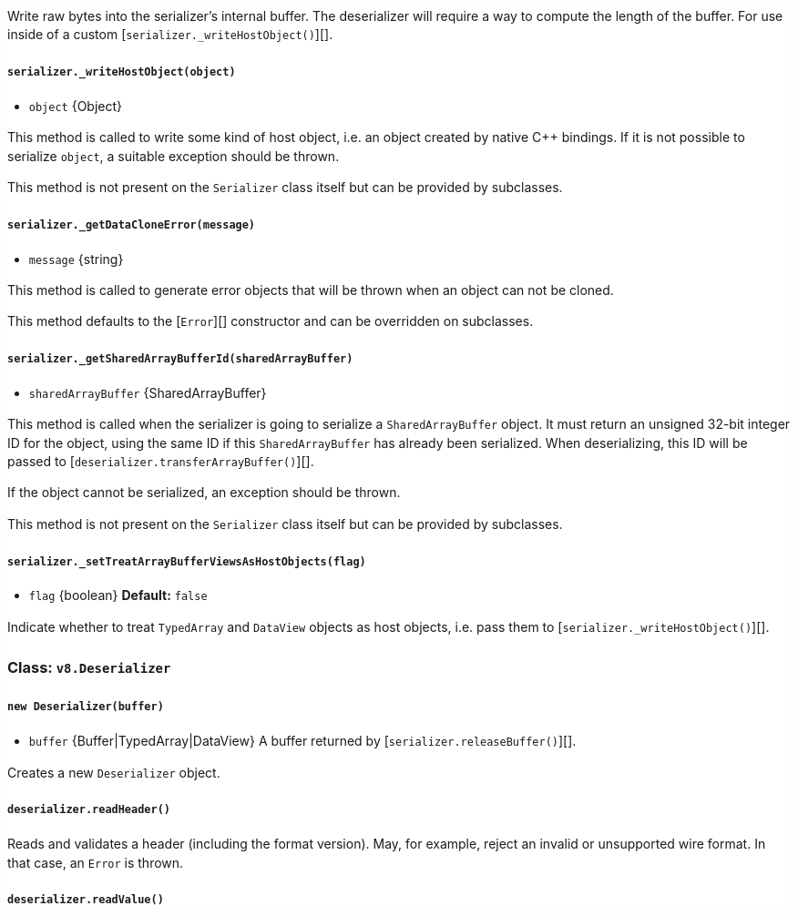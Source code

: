 Write raw bytes into the serializer’s internal buffer. The deserializer will require a way to compute the length of the buffer. For use inside of a custom [`serializer._writeHostObject()`][].

#### `serializer._writeHostObject(object)`

* `object` {Object}

This method is called to write some kind of host object, i.e. an object created by native C++ bindings. If it is not possible to serialize `object`, a suitable exception should be thrown.

This method is not present on the `Serializer` class itself but can be provided by subclasses.

#### `serializer._getDataCloneError(message)`

* `message` {string}

This method is called to generate error objects that will be thrown when an object can not be cloned.

This method defaults to the [`Error`][] constructor and can be overridden on subclasses.

#### `serializer._getSharedArrayBufferId(sharedArrayBuffer)`

* `sharedArrayBuffer` {SharedArrayBuffer}

This method is called when the serializer is going to serialize a `SharedArrayBuffer` object. It must return an unsigned 32-bit integer ID for the object, using the same ID if this `SharedArrayBuffer` has already been serialized. When deserializing, this ID will be passed to [`deserializer.transferArrayBuffer()`][].

If the object cannot be serialized, an exception should be thrown.

This method is not present on the `Serializer` class itself but can be provided by subclasses.

#### `serializer._setTreatArrayBufferViewsAsHostObjects(flag)`

* `flag` {boolean} **Default:** `false`

Indicate whether to treat `TypedArray` and `DataView` objects as host objects, i.e. pass them to [`serializer._writeHostObject()`][].

### Class: `v8.Deserializer`


#### `new Deserializer(buffer)`

* `buffer` {Buffer|TypedArray|DataView} A buffer returned by [`serializer.releaseBuffer()`][].

Creates a new `Deserializer` object.

#### `deserializer.readHeader()`

Reads and validates a header (including the format version). May, for example, reject an invalid or unsupported wire format. In that case, an `Error` is thrown.

#### `deserializer.readValue()`
